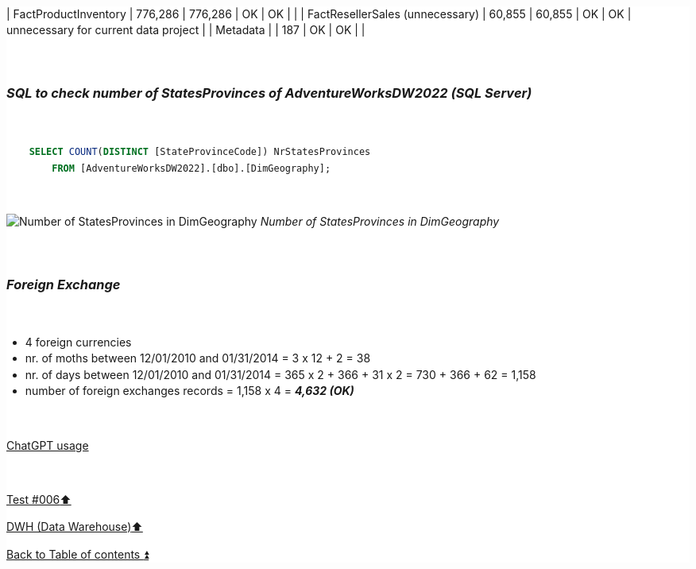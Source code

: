 | FactProductInventory            | 776,286      | 776,286      | OK          | OK        |                                          |
| FactResellerSales (unnecessary) | 60,855       | 60,855       | OK          | OK        | unnecessary for current data project     |
| Metadata                        |              | 187          | OK          | OK        |                                          |

<p><br></p>

### **_SQL to check number of StatesProvinces of AdventureWorksDW2022 (SQL Server)_**

<p><br></p>

````SQL
	SELECT COUNT(DISTINCT [StateProvinceCode]) NrStatesProvinces
		FROM [AdventureWorksDW2022].[dbo].[DimGeography];
````

<p><br></p>

![Number of StatesProvinces in DimGeography](https://i.imgur.com/kc7NgiM.png)
_Number of StatesProvinces in DimGeography_

<p><br></p>

### **_Foreign Exchange_**  

<p><br></p>

- 4 foreign currencies  
- nr. of moths between 12/01/2010 and 01/31/2014 = 3 x 12 + 2 = 38
- nr. of days between 12/01/2010 and 01/31/2014 = 365 x 2 + 366 + 31 x 2 = 730 + 366 + 62 = 1,158
- number of foreign exchanges records = 1,158 x 4 = **_4,632 (OK)_**

<p><br></p> 

[ChatGPT usage](../../CHATGPT_USAGE.md)  

<p><br></p>

[Test #006:arrow_up:](t006.md)  

[DWH (Data Warehouse):arrow_up:](../dwh.md)  

[Back to Table of contents :arrow_double_up:](../../README.md)   